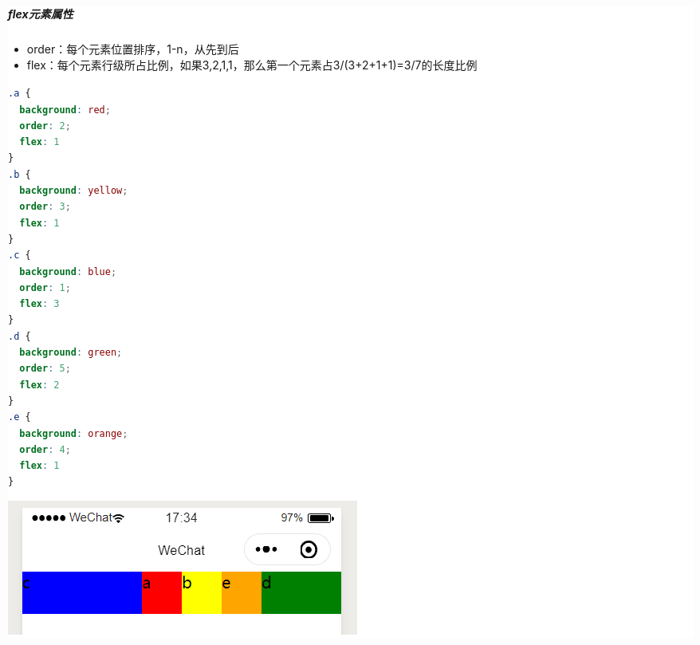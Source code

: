 ##### flex元素属性

- order：每个元素位置排序，1-n，从先到后
- flex：每个元素行级所占比例，如果3,2,1,1，那么第一个元素占3/(3+2+1+1)=3/7的长度比例

```scss
.a {
  background: red;
  order: 2;
  flex: 1
}
.b {
  background: yellow;
  order: 3;
  flex: 1
}
.c {
  background: blue;
  order: 1;
  flex: 3
}
.d {
  background: green;
  order: 5;
  flex: 2
}
.e {
  background: orange;
  order: 4;
  flex: 1
}
```

![1573119268165](../image/1573119268165.png)

